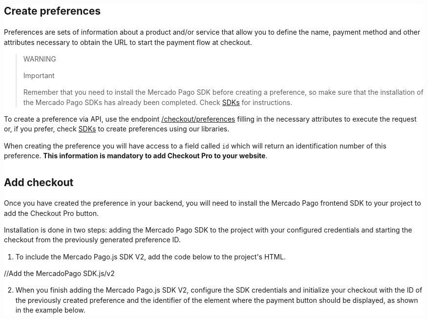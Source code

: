 ## Create preferences

Preferences are sets of information about a product and/or service that allow you to define the name, payment method and other attributes necessary to obtain the URL to start the payment flow at checkout.

> WARNING
>
> Important
>
> Remember that you need to install the Mercado Pago SDK before creating a preference, so make sure that the installation of the Mercado Pago SDKs has already been completed. Check [SDKs](https://www.mercadopago[FAKER][URL][DOMAIN]/developers/en/guides/sdks) for instructions.

To create a preference via API, use the endpoint [/checkout/preferences](https://www.mercadopago[FAKER][URL][DOMAIN]/developers/en/reference/preferences/_checkout_preferences/post) filling in the necessary attributes to execute the request or, if you prefer, check [SDKs](https://www.mercadopago[FAKER][URL][DOMAIN]/developers/en/guides/sdks) to create preferences using our libraries.

When creating the preference you will have access to a field called `id` which will return an identification number of this preference. **This information is mandatory to add Checkout Pro to your website**.

## Add checkout

Once you have created the preference in your backend, you will need to install the Mercado Pago frontend SDK to your project to add the Checkout Pro button.

Installation is done in two steps: adding the Mercado Pago SDK to the project with your configured credentials and starting the checkout from the previously generated preference ID.

1. To include the Mercado Pago.js SDK V2, add the code below to the project's HTML.

<!DOCTYPE html>
<html>
<head>
	<title>Pay Modal Version</title>
</head>

<body>
	<div class="cho-container"></div>
	//Add the MercadoPago SDK.js/v2
		<script src="https://sdk.mercadopago.com/js/v2"></script>
		
2. When you finish adding the Mercado Pago.js SDK V2, configure the SDK credentials and initialize your checkout with the ID of the previously created preference and the identifier of the element where the payment button should be displayed, as shown in the example below.

<script>
			// Add your Mercado Pago account credentials along with the SDK
			const mp = new MercadoPago('YOUR_PUBLIC_KEY', {
			    locale: 'pt-BR'
			});
			const checkout = mp.checkout({
			   preference: {
			       id: 'YOUR_PREFERENCE_ID' // Enter the preference ID
			   },
			   render: {
			       container: '.cho-container', // CSS class to render the payment button
			       label: 'Pagar', // Change payment button text (optional)
			    }
			});
	</script>	 	 
	